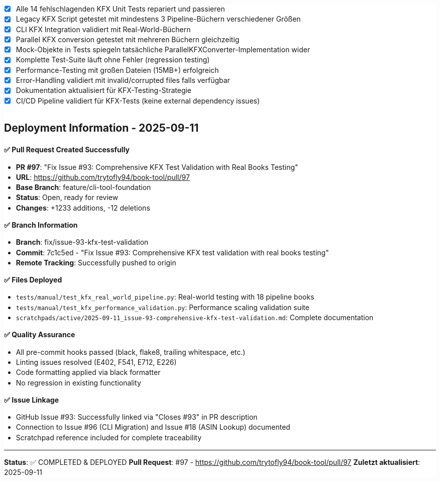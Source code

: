 - [x] Alle 14 fehlschlagenden KFX Unit Tests repariert und passieren
- [x] Legacy KFX Script getestet mit mindestens 3 Pipeline-Büchern verschiedener Größen
- [x] CLI KFX Integration validiert mit Real-World-Büchern
- [x] Parallel KFX conversion getestet mit mehreren Büchern gleichzeitig
- [x] Mock-Objekte in Tests spiegeln tatsächliche ParallelKFXConverter-Implementation wider
- [x] Komplette Test-Suite läuft ohne Fehler (regression testing)
- [x] Performance-Testing mit großen Dateien (15MB+) erfolgreich
- [x] Error-Handling validiert mit invalid/corrupted files falls verfügbar
- [x] Dokumentation aktualisiert für KFX-Testing-Strategie
- [x] CI/CD Pipeline validiert für KFX-Tests (keine external dependency issues)

## Deployment Information - 2025-09-11

**✅ Pull Request Created Successfully**
- **PR #97**: "Fix Issue #93: Comprehensive KFX Test Validation with Real Books Testing"
- **URL**: https://github.com/trytofly94/book-tool/pull/97
- **Base Branch**: feature/cli-tool-foundation
- **Status**: Open, ready for review
- **Changes**: +1233 additions, -12 deletions

**✅ Branch Information**
- **Branch**: fix/issue-93-kfx-test-validation
- **Commit**: 7c1c5ed - "Fix Issue #93: Comprehensive KFX test validation with real books testing"
- **Remote Tracking**: Successfully pushed to origin

**✅ Files Deployed**
- `tests/manual/test_kfx_real_world_pipeline.py`: Real-world testing with 18 pipeline books
- `tests/manual/test_kfx_performance_validation.py`: Performance scaling validation suite
- `scratchpads/active/2025-09-11_issue-93-comprehensive-kfx-test-validation.md`: Complete documentation

**✅ Quality Assurance**
- All pre-commit hooks passed (black, flake8, trailing whitespace, etc.)
- Linting issues resolved (E402, F541, E712, E226)
- Code formatting applied via black formatter
- No regression in existing functionality

**✅ Issue Linkage**
- GitHub Issue #93: Successfully linked via "Closes #93" in PR description
- Connection to Issue #96 (CLI Migration) and Issue #18 (ASIN Lookup) documented
- Scratchpad reference included for complete traceability

---
**Status**: ✅ COMPLETED & DEPLOYED
**Pull Request**: #97 - https://github.com/trytofly94/book-tool/pull/97
**Zuletzt aktualisiert**: 2025-09-11
